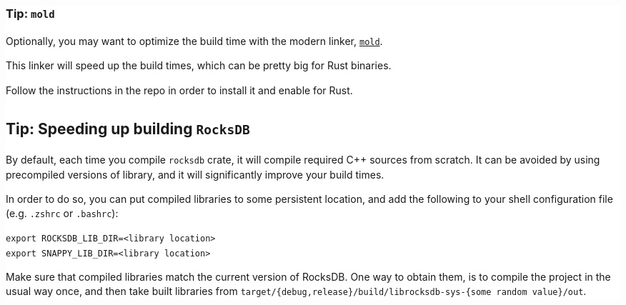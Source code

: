 ### Tip: `mold`

Optionally, you may want to optimize the build time with the modern linker, [`mold`](https://github.com/rui314/mold).

This linker will speed up the build times, which can be pretty big for Rust binaries.

Follow the instructions in the repo in order to install it and enable for Rust.

## Tip: Speeding up building `RocksDB`

By default, each time you compile `rocksdb` crate, it will compile required C++ sources from scratch. It can be avoided
by using precompiled versions of library, and it will significantly improve your build times.

In order to do so, you can put compiled libraries to some persistent location, and add the following to your shell
configuration file (e.g. `.zshrc` or `.bashrc`):

```
export ROCKSDB_LIB_DIR=<library location>
export SNAPPY_LIB_DIR=<library location>
```

Make sure that compiled libraries match the current version of RocksDB. One way to obtain them, is to compile the
project in the usual way once, and then take built libraries from
`target/{debug,release}/build/librocksdb-sys-{some random value}/out`.
